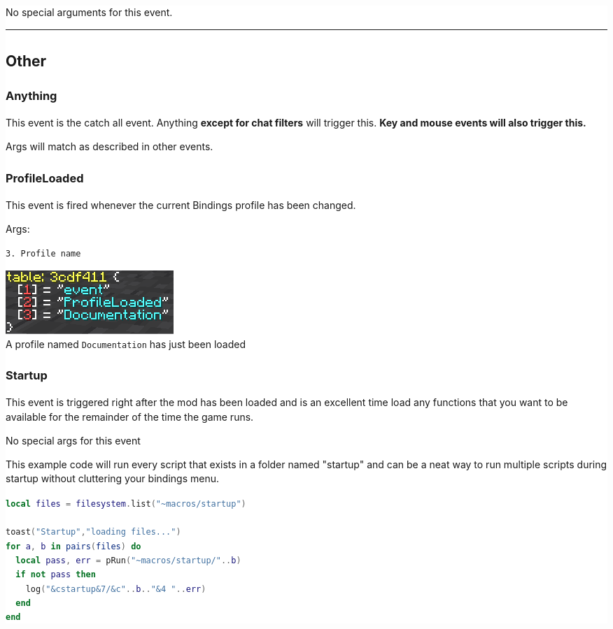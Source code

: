 No special arguments for this event.

---
## Other
### Anything
This event is the catch all event. Anything **except for chat filters** will trigger this.
**Key and mouse events will also trigger this.**

Args will match as described in other events.

### ProfileLoaded
This event is fired whenever the current Bindings profile has been changed.

Args:

	3. Profile name

![Event Details](/assets/img/events/ProfileLoaded.png)<br>
 A profile named `Documentation` has just been loaded
### Startup
This event is triggered right after the mod has been loaded and is an excellent time load any functions that you want to be available for the remainder of the time the game runs.

No special args for this event


This example code will run every script that exists in a folder named "startup"
and can be a neat way to run multiple scripts during startup without cluttering your bindings menu.

```lua
local files = filesystem.list("~macros/startup")

toast("Startup","loading files...")
for a, b in pairs(files) do
  local pass, err = pRun("~macros/startup/"..b)
  if not pass then
    log("&cstartup&7/&c"..b.."&4 "..err)
  end
end
```